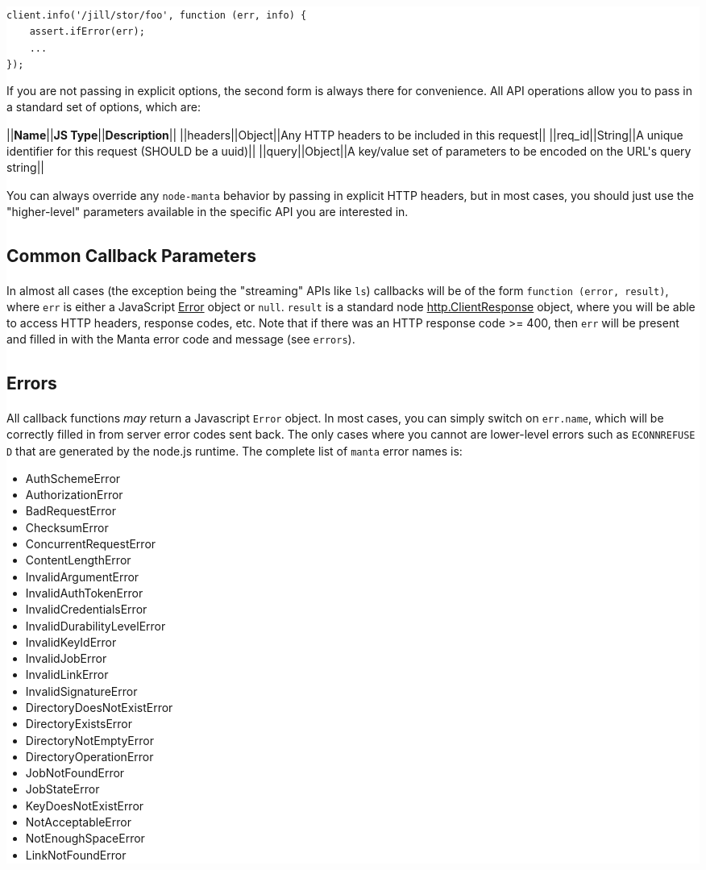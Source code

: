     client.info('/jill/stor/foo', function (err, info) {
        assert.ifError(err);
        ...
    });

If you are not passing in explicit options, the second form is always there for
convenience.  All API operations allow you to pass in a standard set of options,
which are:

||**Name**||**JS Type**||**Description**||
||headers||Object||Any HTTP headers to be included in this request||
||req_id||String||A unique identifier for this request (SHOULD be a uuid)||
||query||Object||A key/value set of parameters to be encoded on the URL's query string||

You can always override any `node-manta` behavior by passing in explicit HTTP
headers, but in most cases, you should just use the "higher-level" parameters
available in the specific API you are interested in.

## Common Callback Parameters

In almost all cases (the exception being the "streaming" APIs like `ls`)
callbacks will be of the form `function (error, result)`, where `err` is either
a JavaScript
[Error](https://developer.mozilla.org/en-US/docs/JavaScript/Reference/Global_Objects/Error)
object or `null`.  `result` is a standard node
[http.ClientResponse](http://nodejs.org/api/http.html#http_http_clientresponse)
object, where you will be able to access HTTP headers, response codes, etc.
Note that if there was an HTTP response code >= 400, then `err` will be present
and filled in with the Manta error code and message (see `errors`).

## Errors

All callback functions *may* return a Javascript `Error` object.  In most cases,
you can simply switch on `err.name`, which will be correctly filled in from
server error codes sent back.  The only cases where you cannot are lower-level
errors such as `ECONNREFUSED` that are generated by the node.js runtime.  The
complete list of `manta` error names is:

- AuthSchemeError
- AuthorizationError
- BadRequestError
- ChecksumError
- ConcurrentRequestError
- ContentLengthError
- InvalidArgumentError
- InvalidAuthTokenError
- InvalidCredentialsError
- InvalidDurabilityLevelError
- InvalidKeyIdError
- InvalidJobError
- InvalidLinkError
- InvalidSignatureError
- DirectoryDoesNotExistError
- DirectoryExistsError
- DirectoryNotEmptyError
- DirectoryOperationError
- JobNotFoundError
- JobStateError
- KeyDoesNotExistError
- NotAcceptableError
- NotEnoughSpaceError
- LinkNotFoundError